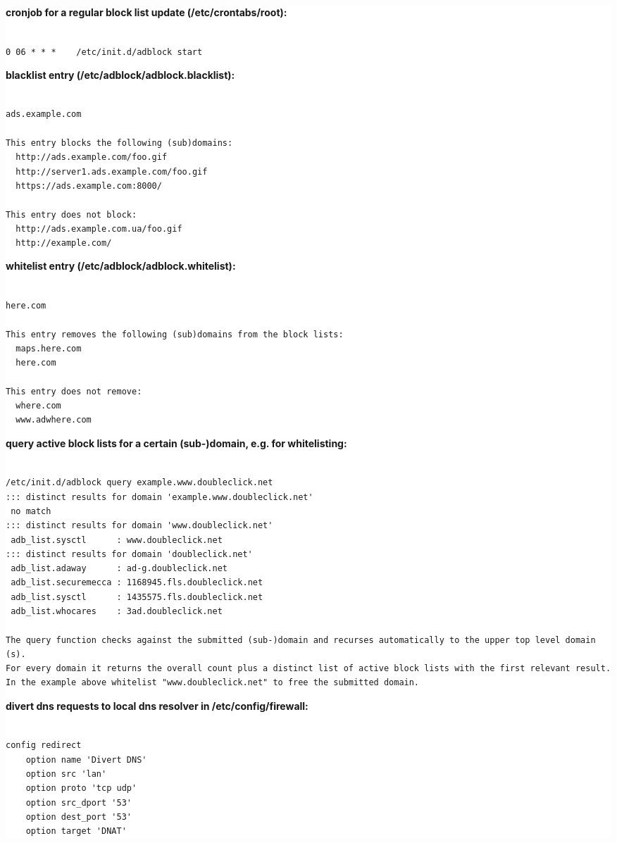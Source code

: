 **cronjob for a regular block list update (/etc/crontabs/root):**
<pre><code>
0 06 * * *    /etc/init.d/adblock start
</code></pre>
  
**blacklist entry (/etc/adblock/adblock.blacklist):**
<pre><code>
ads.example.com

This entry blocks the following (sub)domains:
  http://ads.example.com/foo.gif
  http://server1.ads.example.com/foo.gif
  https://ads.example.com:8000/

This entry does not block:
  http://ads.example.com.ua/foo.gif
  http://example.com/
</code></pre>
  
**whitelist entry (/etc/adblock/adblock.whitelist):**
<pre><code>
here.com

This entry removes the following (sub)domains from the block lists:
  maps.here.com
  here.com

This entry does not remove:
  where.com
  www.adwhere.com
</code></pre>
  
**query active block lists for a certain (sub-)domain, e.g. for whitelisting:**
<pre><code>
/etc/init.d/adblock query example.www.doubleclick.net
::: distinct results for domain 'example.www.doubleclick.net'
 no match
::: distinct results for domain 'www.doubleclick.net'
 adb_list.sysctl      : www.doubleclick.net
::: distinct results for domain 'doubleclick.net'
 adb_list.adaway      : ad-g.doubleclick.net
 adb_list.securemecca : 1168945.fls.doubleclick.net
 adb_list.sysctl      : 1435575.fls.doubleclick.net
 adb_list.whocares    : 3ad.doubleclick.net

The query function checks against the submitted (sub-)domain and recurses automatically to the upper top level domain(s).
For every domain it returns the overall count plus a distinct list of active block lists with the first relevant result.
In the example above whitelist "www.doubleclick.net" to free the submitted domain.
</code></pre>
  
**divert dns requests to local dns resolver in /etc/config/firewall:**
<pre><code>
config redirect
    option name 'Divert DNS'
    option src 'lan'
    option proto 'tcp udp'
    option src_dport '53'
    option dest_port '53'
    option target 'DNAT'
</code></pre>
  